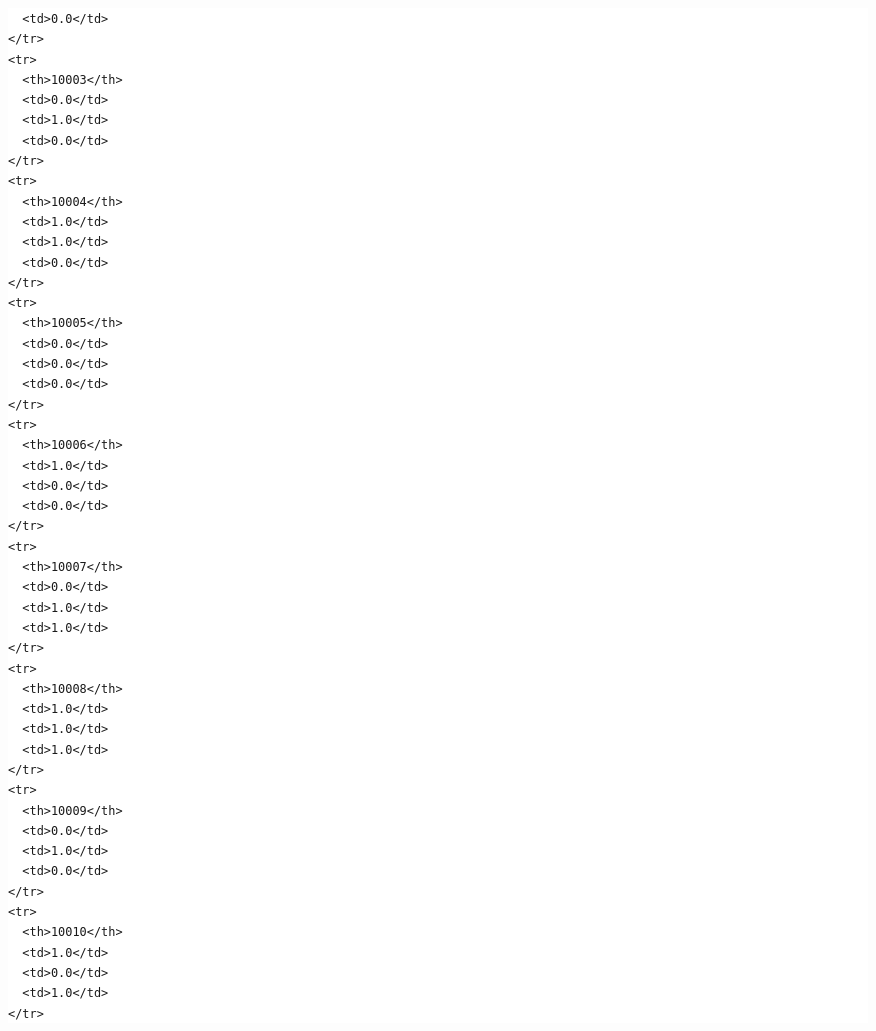       <td>0.0</td>
    </tr>
    <tr>
      <th>10003</th>
      <td>0.0</td>
      <td>1.0</td>
      <td>0.0</td>
    </tr>
    <tr>
      <th>10004</th>
      <td>1.0</td>
      <td>1.0</td>
      <td>0.0</td>
    </tr>
    <tr>
      <th>10005</th>
      <td>0.0</td>
      <td>0.0</td>
      <td>0.0</td>
    </tr>
    <tr>
      <th>10006</th>
      <td>1.0</td>
      <td>0.0</td>
      <td>0.0</td>
    </tr>
    <tr>
      <th>10007</th>
      <td>0.0</td>
      <td>1.0</td>
      <td>1.0</td>
    </tr>
    <tr>
      <th>10008</th>
      <td>1.0</td>
      <td>1.0</td>
      <td>1.0</td>
    </tr>
    <tr>
      <th>10009</th>
      <td>0.0</td>
      <td>1.0</td>
      <td>0.0</td>
    </tr>
    <tr>
      <th>10010</th>
      <td>1.0</td>
      <td>0.0</td>
      <td>1.0</td>
    </tr>
  </tbody>
</table>
</div>
